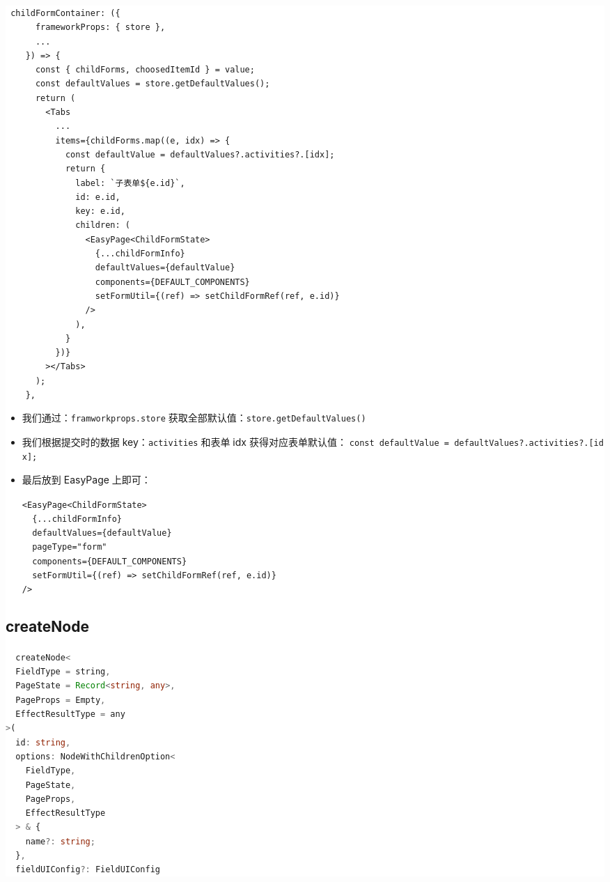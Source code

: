 ```tsx
 childFormContainer: ({
      frameworkProps: { store },
      ...
    }) => {
      const { childForms, choosedItemId } = value;
      const defaultValues = store.getDefaultValues();
      return (
        <Tabs
          ...
          items={childForms.map((e, idx) => {
            const defaultValue = defaultValues?.activities?.[idx];
            return {
              label: `子表单${e.id}`,
              id: e.id,
              key: e.id,
              children: (
                <EasyPage<ChildFormState>
                  {...childFormInfo}
                  defaultValues={defaultValue}
                  components={DEFAULT_COMPONENTS}
                  setFormUtil={(ref) => setChildFormRef(ref, e.id)}
                />
              ),
            }
          })}
        ></Tabs>
      );
    },
```

- 我们通过：`framworkprops.store` 获取全部默认值：`store.getDefaultValues()`
- 我们根据提交时的数据 key：`activities` 和表单 idx 获得对应表单默认值：
  `const defaultValue = defaultValues?.activities?.[idx];`
- 最后放到 EasyPage 上即可：

  ```tsx
  <EasyPage<ChildFormState>
    {...childFormInfo}
    defaultValues={defaultValue}
    pageType="form"
    components={DEFAULT_COMPONENTS}
    setFormUtil={(ref) => setChildFormRef(ref, e.id)}
  />
  ```

## createNode

```ts
  createNode<
  FieldType = string,
  PageState = Record<string, any>,
  PageProps = Empty,
  EffectResultType = any
>(
  id: string,
  options: NodeWithChildrenOption<
    FieldType,
    PageState,
    PageProps,
    EffectResultType
  > & {
    name?: string;
  },
  fieldUIConfig?: FieldUIConfig
```